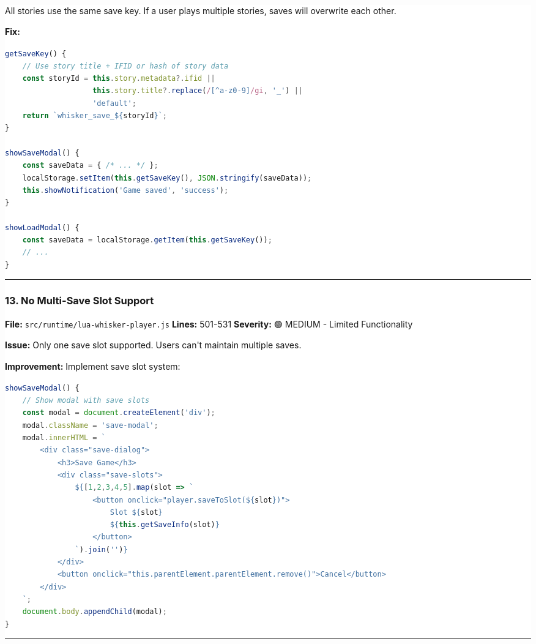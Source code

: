 All stories use the same save key. If a user plays multiple stories, saves will overwrite each other.

**Fix:**
```javascript
getSaveKey() {
    // Use story title + IFID or hash of story data
    const storyId = this.story.metadata?.ifid ||
                    this.story.title?.replace(/[^a-z0-9]/gi, '_') ||
                    'default';
    return `whisker_save_${storyId}`;
}

showSaveModal() {
    const saveData = { /* ... */ };
    localStorage.setItem(this.getSaveKey(), JSON.stringify(saveData));
    this.showNotification('Game saved', 'success');
}

showLoadModal() {
    const saveData = localStorage.getItem(this.getSaveKey());
    // ...
}
```

---

### 13. No Multi-Save Slot Support
**File:** `src/runtime/lua-whisker-player.js`
**Lines:** 501-531
**Severity:** 🟢 MEDIUM - Limited Functionality

**Issue:**
Only one save slot supported. Users can't maintain multiple saves.

**Improvement:**
Implement save slot system:
```javascript
showSaveModal() {
    // Show modal with save slots
    const modal = document.createElement('div');
    modal.className = 'save-modal';
    modal.innerHTML = `
        <div class="save-dialog">
            <h3>Save Game</h3>
            <div class="save-slots">
                ${[1,2,3,4,5].map(slot => `
                    <button onclick="player.saveToSlot(${slot})">
                        Slot ${slot}
                        ${this.getSaveInfo(slot)}
                    </button>
                `).join('')}
            </div>
            <button onclick="this.parentElement.parentElement.remove()">Cancel</button>
        </div>
    `;
    document.body.appendChild(modal);
}
```

---